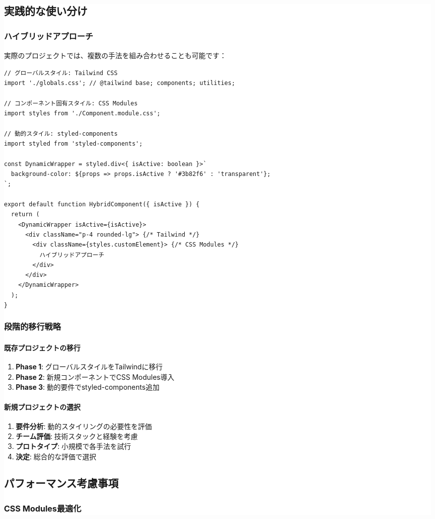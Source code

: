 ## 実践的な使い分け

### ハイブリッドアプローチ

実際のプロジェクトでは、複数の手法を組み合わせることも可能です：

```tsx
// グローバルスタイル: Tailwind CSS
import './globals.css'; // @tailwind base; components; utilities;

// コンポーネント固有スタイル: CSS Modules
import styles from './Component.module.css';

// 動的スタイル: styled-components
import styled from 'styled-components';

const DynamicWrapper = styled.div<{ isActive: boolean }>`
  background-color: ${props => props.isActive ? '#3b82f6' : 'transparent'};
`;

export default function HybridComponent({ isActive }) {
  return (
    <DynamicWrapper isActive={isActive}>
      <div className="p-4 rounded-lg"> {/* Tailwind */}
        <div className={styles.customElement}> {/* CSS Modules */}
          ハイブリッドアプローチ
        </div>
      </div>
    </DynamicWrapper>
  );
}
```

### 段階的移行戦略

#### 既存プロジェクトの移行

1. **Phase 1**: グローバルスタイルをTailwindに移行
2. **Phase 2**: 新規コンポーネントでCSS Modules導入
3. **Phase 3**: 動的要件でstyled-components追加

#### 新規プロジェクトの選択

1. **要件分析**: 動的スタイリングの必要性を評価
2. **チーム評価**: 技術スタックと経験を考慮
3. **プロトタイプ**: 小規模で各手法を試行
4. **決定**: 総合的な評価で選択

## パフォーマンス考慮事項

### CSS Modules最適化
